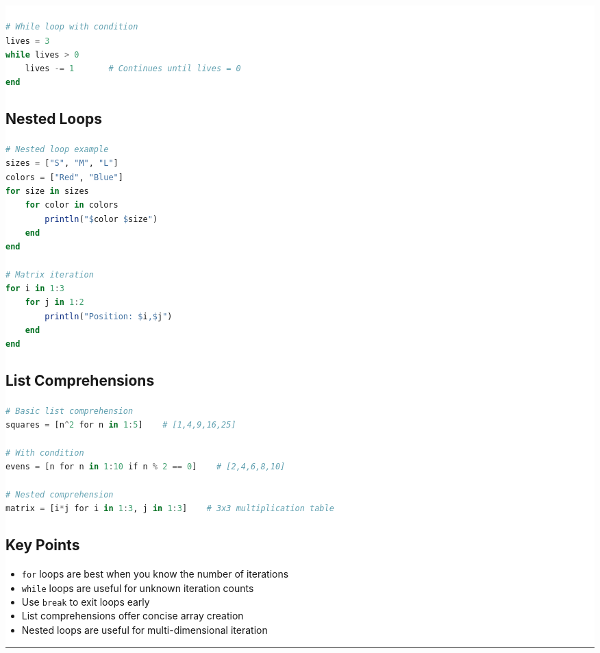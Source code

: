 ``` julia

# While loop with condition
lives = 3
while lives > 0
    lives -= 1       # Continues until lives = 0
end
```

## Nested Loops

``` julia
# Nested loop example
sizes = ["S", "M", "L"]
colors = ["Red", "Blue"]
for size in sizes
    for color in colors
        println("$color $size")
    end
end

# Matrix iteration
for i in 1:3
    for j in 1:2
        println("Position: $i,$j")
    end
end
```

## List Comprehensions

``` julia
# Basic list comprehension
squares = [n^2 for n in 1:5]    # [1,4,9,16,25]

# With condition
evens = [n for n in 1:10 if n % 2 == 0]    # [2,4,6,8,10]

# Nested comprehension
matrix = [i*j for i in 1:3, j in 1:3]    # 3x3 multiplication table
```

## Key Points

- `for` loops are best when you know the number of iterations
- `while` loops are useful for unknown iteration counts
- Use `break` to exit loops early
- List comprehensions offer concise array creation
- Nested loops are useful for multi-dimensional iteration

------------------------------------------------------------------------
